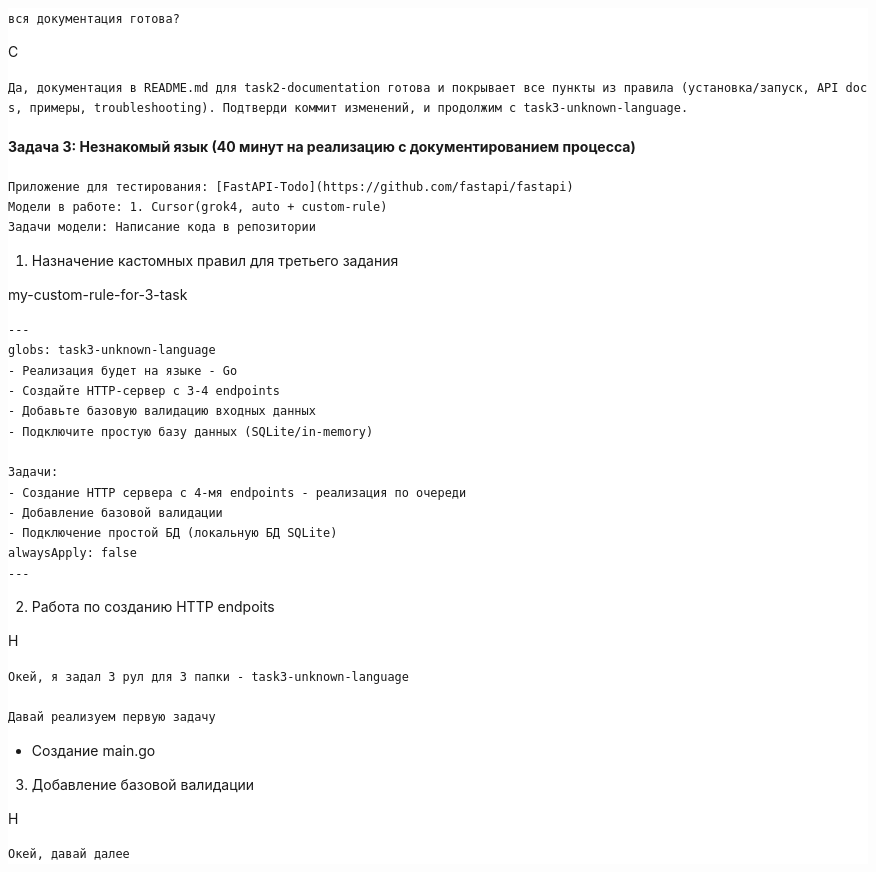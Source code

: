 ```
вся документация готова?
```

C

```
Да, документация в README.md для task2-documentation готова и покрывает все пункты из правила (установка/запуск, API docs, примеры, troubleshooting). Подтверди коммит изменений, и продолжим с task3-unknown-language.
```

#### Задача 3: Незнакомый язык (40 минут на реализацию с документированием процесса)

    Приложение для тестирования: [FastAPI-Todo](https://github.com/fastapi/fastapi)
    Модели в работе: 1. Cursor(grok4, auto + custom-rule)
    Задачи модели: Написание кода в репозитории

1. Назначение кастомных правил для третьего задания

my-custom-rule-for-3-task

```
---
globs: task3-unknown-language
- Реализация будет на языке - Go
- Создайте HTTP-сервер с 3-4 endpoints
- Добавьте базовую валидацию входных данных
- Подключите простую базу данных (SQLite/in-memory)

Задачи:
- Создание HTTP сервера с 4-мя endpoints - реализация по очереди
- Добавление базовой валидации
- Подключение простой БД (локальную БД SQLite)
alwaysApply: false
---
```

2. Работа по созданию HTTP endpoits

H

```
Окей, я задал 3 рул для 3 папки - task3-unknown-language

Давай реализуем первую задачу
```

- Создание main.go

3. Добавление базовой валидации

H

```
Окей, давай далее
```
